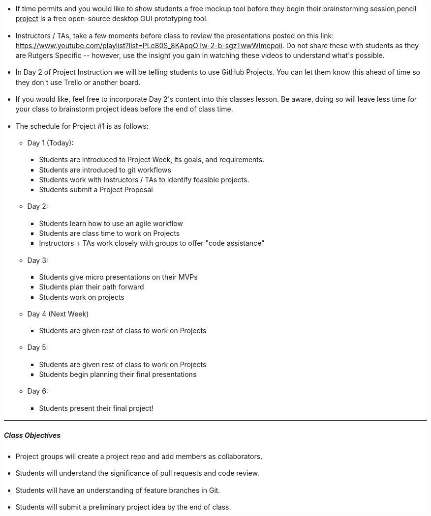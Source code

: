 * If time permits and you would like to show students a free mockup tool before they begin their brainstorming session,[pencil project](http://pencil.evolus.vn/Default.html) is a free open-source desktop GUI prototyping tool. 

* Instructors / TAs, take a few moments before class to review the presentations posted on this link: <https://www.youtube.com/playlist?list=PLe80S_8KApqOTw-2-b-sgzTwwWImepoii>. Do not share these with students as they are Rutgers Specific -- however, use the insight you gain in watching these videos to understand what's possible. 

* In Day 2 of Project Instruction we will be telling students to use GitHub Projects. You can let them know this ahead of time so they don't use Trello or another board. 

* If you would like, feel free to incorporate Day 2's content into this classes lesson. Be aware, doing so will leave less time for your class to brainstorm project ideas before the end of class time.

* The schedule for Project #1 is as follows:

  * Day 1 (Today): 

    * Students are introduced to Project Week, its goals, and requirements. 
    * Students are introduced to git workflows
    * Students work with Instructors / TAs to identify feasible projects.
    * Students submit a Project Proposal

  * Day 2:

    * Students learn how to use an agile workflow
    * Students are class time to work on Projects
    * Instructors + TAs work closely with groups to offer "code assistance"
	
  * Day 3:

    * Students give micro presentations on their MVPs
    * Students plan their path forward
    * Students work on projects

  * Day 4 (Next Week)

    * Students are given rest of class to work on Projects

  * Day 5:

    * Students are given rest of class to work on Projects
    * Students begin planning their final presentations
	
  * Day 6:
    * Students present their final project! 

- - -

##### Class Objectives

* Project groups will create a project repo and add members as collaborators.

* Students will understand the significance of pull requests and code review.

* Students will have an understanding of feature branches in Git.

* Students will submit a preliminary project idea by the end of class.
